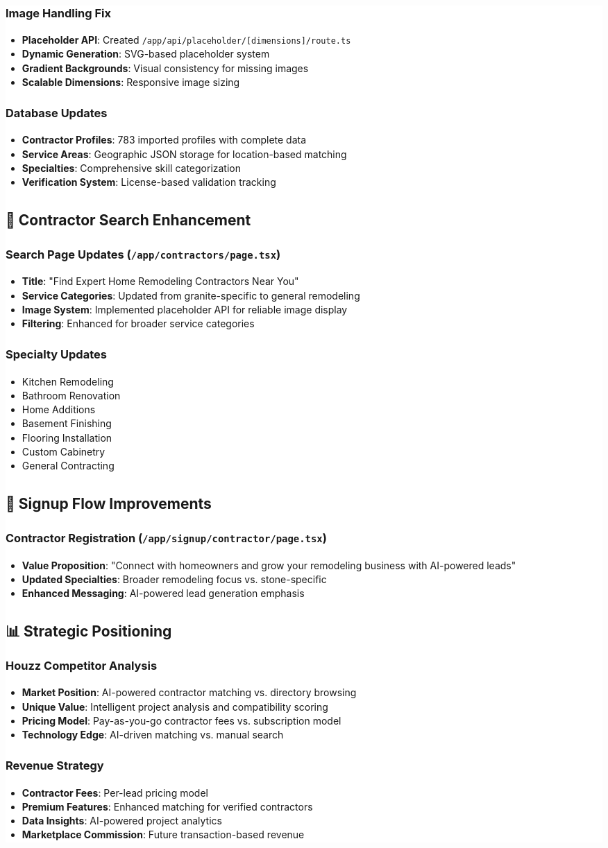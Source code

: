 ### Image Handling Fix
- **Placeholder API**: Created `/app/api/placeholder/[dimensions]/route.ts`
- **Dynamic Generation**: SVG-based placeholder system
- **Gradient Backgrounds**: Visual consistency for missing images
- **Scalable Dimensions**: Responsive image sizing

### Database Updates
- **Contractor Profiles**: 783 imported profiles with complete data
- **Service Areas**: Geographic JSON storage for location-based matching
- **Specialties**: Comprehensive skill categorization
- **Verification System**: License-based validation tracking

## 📱 Contractor Search Enhancement

### Search Page Updates (`/app/contractors/page.tsx`)
- **Title**: "Find Expert Home Remodeling Contractors Near You"
- **Service Categories**: Updated from granite-specific to general remodeling
- **Image System**: Implemented placeholder API for reliable image display
- **Filtering**: Enhanced for broader service categories

### Specialty Updates
- Kitchen Remodeling
- Bathroom Renovation
- Home Additions
- Basement Finishing
- Flooring Installation
- Custom Cabinetry
- General Contracting

## 🚀 Signup Flow Improvements

### Contractor Registration (`/app/signup/contractor/page.tsx`)
- **Value Proposition**: "Connect with homeowners and grow your remodeling business with AI-powered leads"
- **Updated Specialties**: Broader remodeling focus vs. stone-specific
- **Enhanced Messaging**: AI-powered lead generation emphasis

## 📊 Strategic Positioning

### Houzz Competitor Analysis
- **Market Position**: AI-powered contractor matching vs. directory browsing
- **Unique Value**: Intelligent project analysis and compatibility scoring
- **Pricing Model**: Pay-as-you-go contractor fees vs. subscription model
- **Technology Edge**: AI-driven matching vs. manual search

### Revenue Strategy
- **Contractor Fees**: Per-lead pricing model
- **Premium Features**: Enhanced matching for verified contractors
- **Data Insights**: AI-powered project analytics
- **Marketplace Commission**: Future transaction-based revenue
